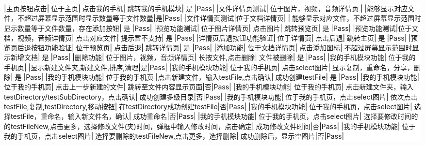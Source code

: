 |主页按钮点击|	位于主页|	点击我的手机|	跳转我的手机模块| 是 |Pass|
|文件详情页测试|	位于图片，视频，音频详情页	|	|能够显示对应文件，不超过屏幕显示范围时显示数量等于文件数量|是|Pass|
|文件详情页测试|位于文档详情页|	|	能够显示对应文件，不超过屏幕显示范围时显示数量等于文件数量，存在添加按钮| 是 |Pass|
|预览功能测试|	位于图片详情页|	点击图片|	跳转预览页| 是 |Pass|
|预览功能测试|位于文档，视频，音频详情页|	点击对应文件|	提示暂不支持| 是 |Pass|
|详情页后退按钮功能验证|	位于详情页|	点击后退|	跳转主页| 是 |Pass|
|预览页后退按钮功能验证|	位于预览页|	点击后退|	跳转详情页| 是 |Pass|
|添加功能|	位于文档详情页|	点击添加图标|	不超过屏幕显示范围时显示新增文档| 是 |Pass|
|删除功能|	位于图片，视频，音频详情页|	长按文件,点击删除|	文件被删除| 是 |Pass|
|我的手机模块功能|	位于我的手机页|		|显示新建文件夹,新建文件,排序,清理|是|Pass|
|我的手机模块功能|	位于我的手机页|	点击select图片|	显示复制，重命名，分享，删除| 是 |Pass|
|我的手机模块功能|	位于我的手机页	|点击新建文件，输入testFile,点击确认|	成功创建testFile| 是 |Pass|
|我的手机模块功能|	位于我的手机页|  点击上一步新建的文件|	跳转至文件内容显示页面|否|Pass|
|我的手机模块功能|	位于我的手机页|  点击新建文件夹，输入testDirectory/testSubDirectory，点击确认|	成功创建多级目录|否|Pass|
|我的手机模块功能|	位于我的手机页，点击select图片|	依次点击testFile,复制,testDirectory,移动按钮|	在testDirectory成功创建testFile|否|Pass|
|我的手机模块功能|	位于我的手机页，点击select图片|	选择testFile，重命名，输入新文件名，确认|	成功重命名|否|Pass|
|我的手机模块功能|	位于我的手机页，点击select图片|	选择要修改时间的的testFileNew,点击更多，选择修改文件(夹)时间，弹框中输入修改时间，点击确定|	成功修改文件时间|否|Pass|
|我的手机模块功能|	位于我的手机页，点击select图片|	选择要删除的testFileNew,点击更多，选择删除|	成功删除后，显示空图片|否|Pass|

